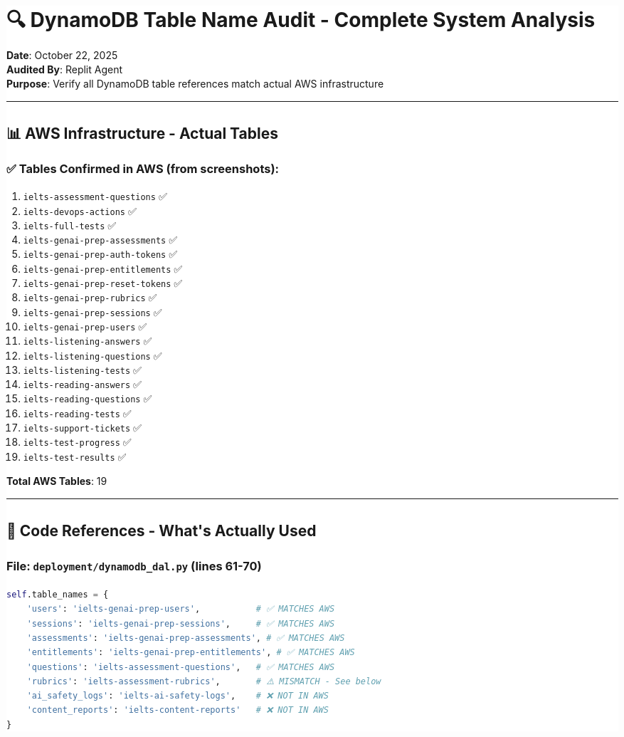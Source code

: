 # 🔍 DynamoDB Table Name Audit - Complete System Analysis

**Date**: October 22, 2025  
**Audited By**: Replit Agent  
**Purpose**: Verify all DynamoDB table references match actual AWS infrastructure

---

## 📊 AWS Infrastructure - Actual Tables

### ✅ Tables Confirmed in AWS (from screenshots):

1. `ielts-assessment-questions` ✅
2. `ielts-devops-actions` ✅
3. `ielts-full-tests` ✅
4. `ielts-genai-prep-assessments` ✅
5. `ielts-genai-prep-auth-tokens` ✅
6. `ielts-genai-prep-entitlements` ✅
7. `ielts-genai-prep-reset-tokens` ✅
8. `ielts-genai-prep-rubrics` ✅
9. `ielts-genai-prep-sessions` ✅
10. `ielts-genai-prep-users` ✅
11. `ielts-listening-answers` ✅
12. `ielts-listening-questions` ✅
13. `ielts-listening-tests` ✅
14. `ielts-reading-answers` ✅
15. `ielts-reading-questions` ✅
16. `ielts-reading-tests` ✅
17. `ielts-support-tickets` ✅
18. `ielts-test-progress` ✅
19. `ielts-test-results` ✅

**Total AWS Tables**: 19

---

## 🔧 Code References - What's Actually Used

### **File: `deployment/dynamodb_dal.py` (lines 61-70)**

```python
self.table_names = {
    'users': 'ielts-genai-prep-users',           # ✅ MATCHES AWS
    'sessions': 'ielts-genai-prep-sessions',     # ✅ MATCHES AWS
    'assessments': 'ielts-genai-prep-assessments', # ✅ MATCHES AWS
    'entitlements': 'ielts-genai-prep-entitlements', # ✅ MATCHES AWS
    'questions': 'ielts-assessment-questions',   # ✅ MATCHES AWS
    'rubrics': 'ielts-assessment-rubrics',       # ⚠️ MISMATCH - See below
    'ai_safety_logs': 'ielts-ai-safety-logs',    # ❌ NOT IN AWS
    'content_reports': 'ielts-content-reports'   # ❌ NOT IN AWS
}
```
